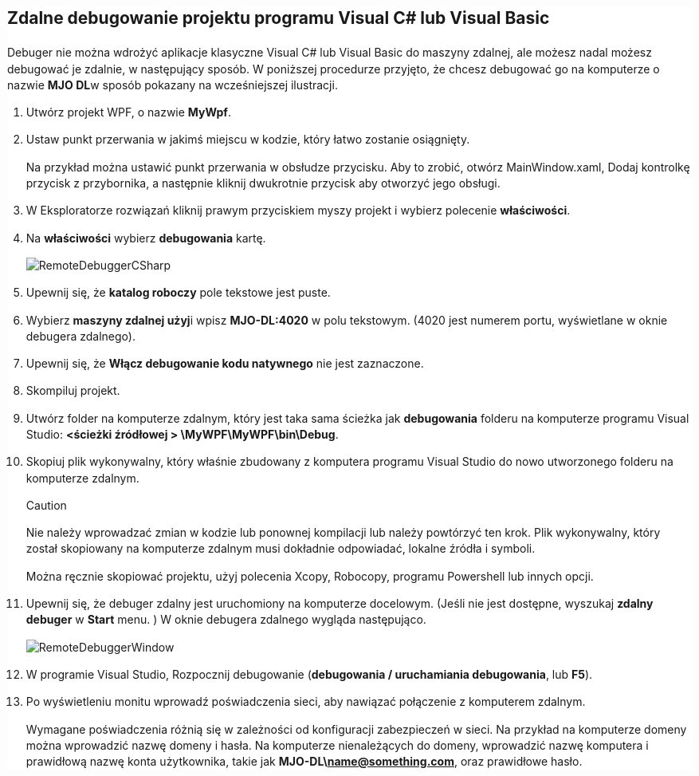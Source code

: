 ## <a name="remote-debug-a-visual-c-or-visual-basic-project"></a>Zdalne debugowanie projektu programu Visual C# lub Visual Basic  
 Debuger nie można wdrożyć aplikacje klasyczne Visual C# lub Visual Basic do maszyny zdalnej, ale możesz nadal możesz debugować je zdalnie, w następujący sposób. W poniższej procedurze przyjęto, że chcesz debugować go na komputerze o nazwie **MJO DL**w sposób pokazany na wcześniejszej ilustracji.
  
1. Utwórz projekt WPF, o nazwie **MyWpf**.  
  
2. Ustaw punkt przerwania w jakimś miejscu w kodzie, który łatwo zostanie osiągnięty.  
  
    Na przykład można ustawić punkt przerwania w obsłudze przycisku. Aby to zrobić, otwórz MainWindow.xaml, Dodaj kontrolkę przycisk z przybornika, a następnie kliknij dwukrotnie przycisk aby otworzyć jego obsługi.
  
3. W Eksploratorze rozwiązań kliknij prawym przyciskiem myszy projekt i wybierz polecenie **właściwości**.  
  
4. Na **właściwości** wybierz **debugowania** kartę.  
  
    ![RemoteDebuggerCSharp](../debugger/media/remotedebuggercsharp.png "RemoteDebuggerCSharp")  
  
5. Upewnij się, że **katalog roboczy** pole tekstowe jest puste.  
  
6. Wybierz **maszyny zdalnej użyj**i wpisz **MJO-DL:4020** w polu tekstowym. (4020 jest numerem portu, wyświetlane w oknie debugera zdalnego).  
  
7. Upewnij się, że **Włącz debugowanie kodu natywnego** nie jest zaznaczone.  
  
8. Skompiluj projekt.  
  
9. Utwórz folder na komputerze zdalnym, który jest taka sama ścieżka jak **debugowania** folderu na komputerze programu Visual Studio:  **\<ścieżki źródłowej > \MyWPF\MyWPF\bin\Debug**.  
  
10. Skopiuj plik wykonywalny, który właśnie zbudowany z komputera programu Visual Studio do nowo utworzonego folderu na komputerze zdalnym.
  
    > [!CAUTION]
    >  Nie należy wprowadzać zmian w kodzie lub ponownej kompilacji lub należy powtórzyć ten krok. Plik wykonywalny, który został skopiowany na komputerze zdalnym musi dokładnie odpowiadać, lokalne źródła i symboli.

    Można ręcznie skopiować projektu, użyj polecenia Xcopy, Robocopy, programu Powershell lub innych opcji.
  
11. Upewnij się, że debuger zdalny jest uruchomiony na komputerze docelowym. (Jeśli nie jest dostępne, wyszukaj **zdalny debuger** w **Start** menu. ) W oknie debugera zdalnego wygląda następująco.  
  
     ![RemoteDebuggerWindow](../debugger/media/remotedebuggerwindow.png "RemoteDebuggerWindow")  
  
12. W programie Visual Studio, Rozpocznij debugowanie (**debugowania / uruchamiania debugowania**, lub **F5**).  
  
13. Po wyświetleniu monitu wprowadź poświadczenia sieci, aby nawiązać połączenie z komputerem zdalnym.  
  
     Wymagane poświadczenia różnią się w zależności od konfiguracji zabezpieczeń w sieci. Na przykład na komputerze domeny można wprowadzić nazwę domeny i hasła. Na komputerze nienależących do domeny, wprowadzić nazwę komputera i prawidłową nazwę konta użytkownika, takie jak <strong>MJO-DL\name@something.com</strong>, oraz prawidłowe hasło.
